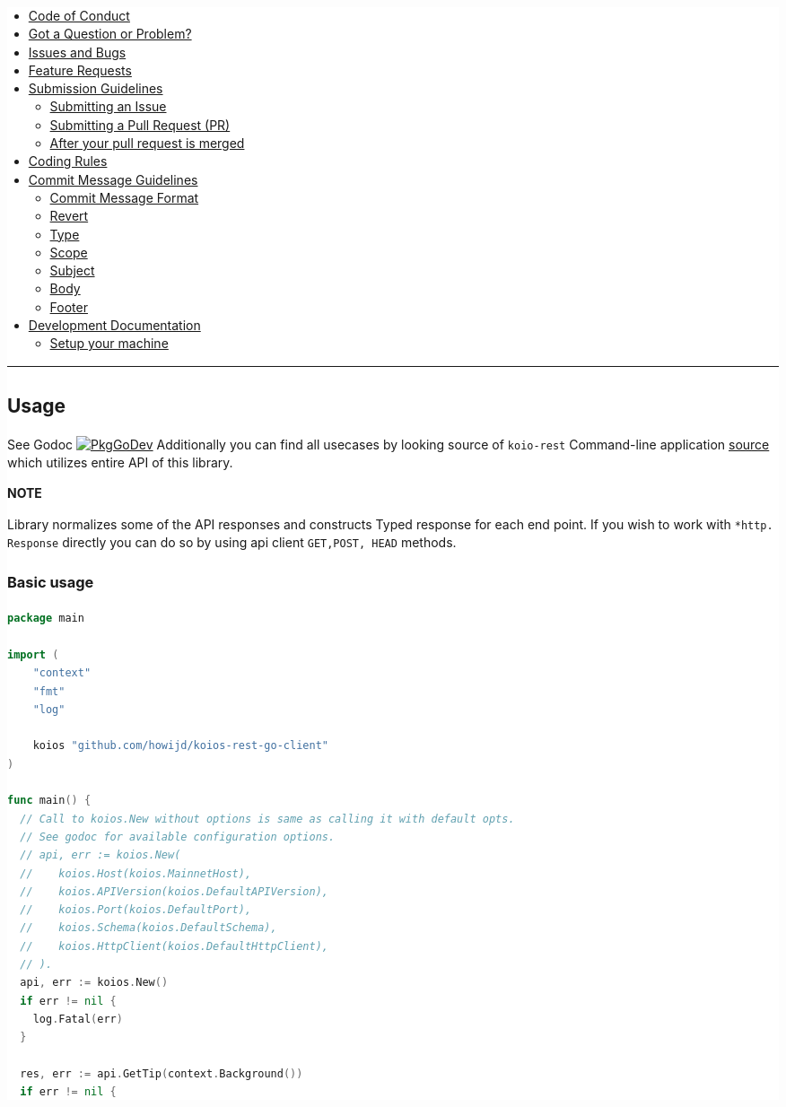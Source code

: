  - [Code of Conduct](#code-of-conduct)
  - [Got a Question or Problem?](#got-a-question-or-problem)
  - [Issues and Bugs](#issues-and-bugs)
  - [Feature Requests](#feature-requests)
  - [Submission Guidelines](#submission-guidelines)
    - [Submitting an Issue](#submitting-an-issue)
    - [Submitting a Pull Request (PR)](#submitting-a-pull-request-pr)
    - [After your pull request is merged](#after-your-pull-request-is-merged)
  - [Coding Rules](#coding-rules)
  - [Commit Message Guidelines](#commit-message-guidelines)
    - [Commit Message Format](#commit-message-format)
    - [Revert](#revert)
    - [Type](#type)
    - [Scope](#scope)
    - [Subject](#subject)
    - [Body](#body)
    - [Footer](#footer)
  - [Development Documentation](#development-documentation)
    - [Setup your machine](#setup-your-machine)

---

## Usage

See Godoc [![PkgGoDev](https://pkg.go.dev/badge/github.com/howijd/koios-rest-go-client)](https://pkg.go.dev/github.com/howijd/koios-rest-go-client)
Additionally you can find all usecases by looking source of `koio-rest` Command-line application [source](./cmd/koios-rest) which utilizes entire API of this library.

**NOTE**

Library normalizes some of the API responses and constructs Typed response for each end point.
If you wish to work with `*http.Response` directly you can do so by using api client `GET,POST, HEAD` methods.

### Basic usage

```go
package main

import (
	"context"
	"fmt"
	"log"

	koios "github.com/howijd/koios-rest-go-client"
)

func main() {
  // Call to koios.New without options is same as calling it with default opts.
  // See godoc for available configuration options.
  // api, err := koios.New(
  // 	koios.Host(koios.MainnetHost),
  // 	koios.APIVersion(koios.DefaultAPIVersion),
  // 	koios.Port(koios.DefaultPort),
  // 	koios.Schema(koios.DefaultSchema),
  // 	koios.HttpClient(koios.DefaultHttpClient),
  // ).
  api, err := koios.New()
  if err != nil {
    log.Fatal(err)
  }

  res, err := api.GetTip(context.Background())
  if err != nil {
```